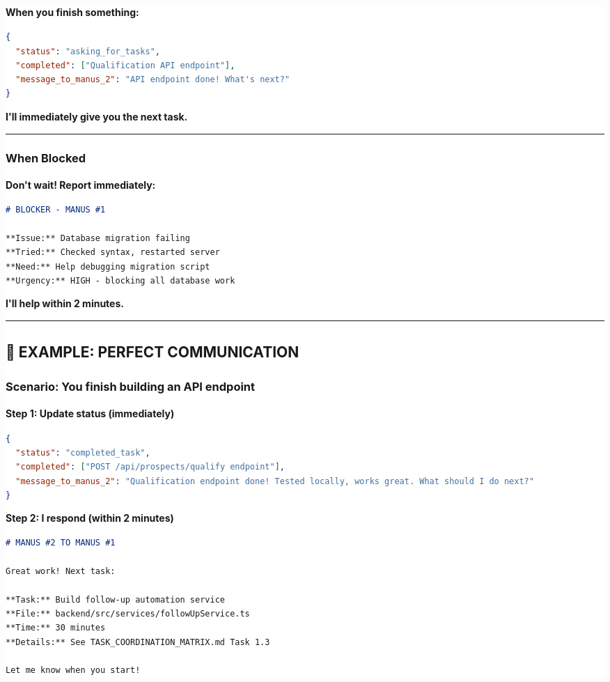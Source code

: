 **When you finish something:**

```json
{
  "status": "asking_for_tasks",
  "completed": ["Qualification API endpoint"],
  "message_to_manus_2": "API endpoint done! What's next?"
}
```

**I'll immediately give you the next task.**

---

### When Blocked

**Don't wait! Report immediately:**

```markdown
# BLOCKER - MANUS #1

**Issue:** Database migration failing
**Tried:** Checked syntax, restarted server
**Need:** Help debugging migration script
**Urgency:** HIGH - blocking all database work
```

**I'll help within 2 minutes.**

---

## 🎯 EXAMPLE: PERFECT COMMUNICATION

### Scenario: You finish building an API endpoint

**Step 1: Update status (immediately)**
```json
{
  "status": "completed_task",
  "completed": ["POST /api/prospects/qualify endpoint"],
  "message_to_manus_2": "Qualification endpoint done! Tested locally, works great. What should I do next?"
}
```

**Step 2: I respond (within 2 minutes)**
```markdown
# MANUS #2 TO MANUS #1

Great work! Next task:

**Task:** Build follow-up automation service
**File:** backend/src/services/followUpService.ts
**Time:** 30 minutes
**Details:** See TASK_COORDINATION_MATRIX.md Task 1.3

Let me know when you start!
```
